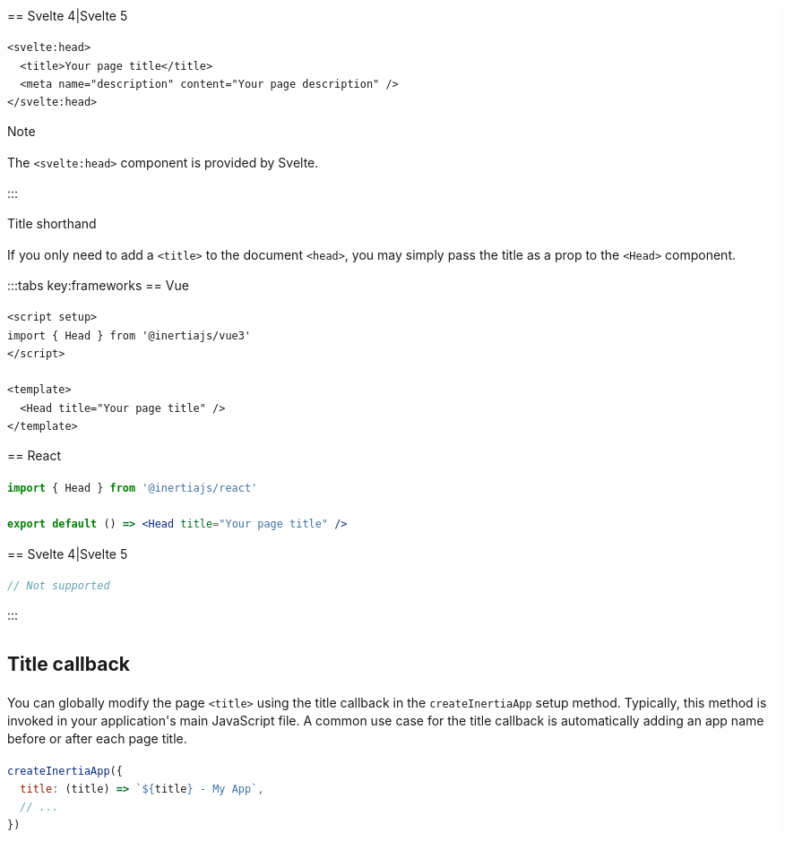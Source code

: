 == Svelte 4|Svelte 5

```svelte
<svelte:head>
  <title>Your page title</title>
  <meta name="description" content="Your page description" />
</svelte:head>
```

> [!NOTE]
> The `<svelte:head>` component is provided by Svelte.

:::

Title shorthand

If you only need to add a `<title>` to the document `<head>`, you may simply pass the title as a prop to the `<Head>` component.

:::tabs key:frameworks
== Vue

```vue
<script setup>
import { Head } from '@inertiajs/vue3'
</script>

<template>
  <Head title="Your page title" />
</template>
```

== React

```jsx
import { Head } from '@inertiajs/react'

export default () => <Head title="Your page title" />
```

== Svelte 4|Svelte 5

```js
// Not supported
```

:::

## Title callback

You can globally modify the page `<title>` using the title callback in the `createInertiaApp` setup method. Typically, this method is invoked in your application's main JavaScript file. A common use case for the title callback is automatically adding an app name before or after each page title.

```js
createInertiaApp({
  title: (title) => `${title} - My App`,
  // ...
})
```

